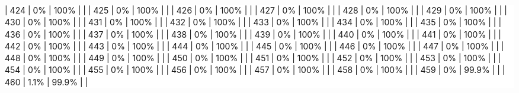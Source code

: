 | 424 | 0% | 100% |  |
| 425 | 0% | 100% |  |
| 426 | 0% | 100% |  |
| 427 | 0% | 100% |  |
| 428 | 0% | 100% |  |
| 429 | 0% | 100% |  |
| 430 | 0% | 100% |  |
| 431 | 0% | 100% |  |
| 432 | 0% | 100% |  |
| 433 | 0% | 100% |  |
| 434 | 0% | 100% |  |
| 435 | 0% | 100% |  |
| 436 | 0% | 100% |  |
| 437 | 0% | 100% |  |
| 438 | 0% | 100% |  |
| 439 | 0% | 100% |  |
| 440 | 0% | 100% |  |
| 441 | 0% | 100% |  |
| 442 | 0% | 100% |  |
| 443 | 0% | 100% |  |
| 444 | 0% | 100% |  |
| 445 | 0% | 100% |  |
| 446 | 0% | 100% |  |
| 447 | 0% | 100% |  |
| 448 | 0% | 100% |  |
| 449 | 0% | 100% |  |
| 450 | 0% | 100% |  |
| 451 | 0% | 100% |  |
| 452 | 0% | 100% |  |
| 453 | 0% | 100% |  |
| 454 | 0% | 100% |  |
| 455 | 0% | 100% |  |
| 456 | 0% | 100% |  |
| 457 | 0% | 100% |  |
| 458 | 0% | 100% |  |
| 459 | 0% | 99.9% |  |
| 460 | 1.1% | 99.9% |  |
